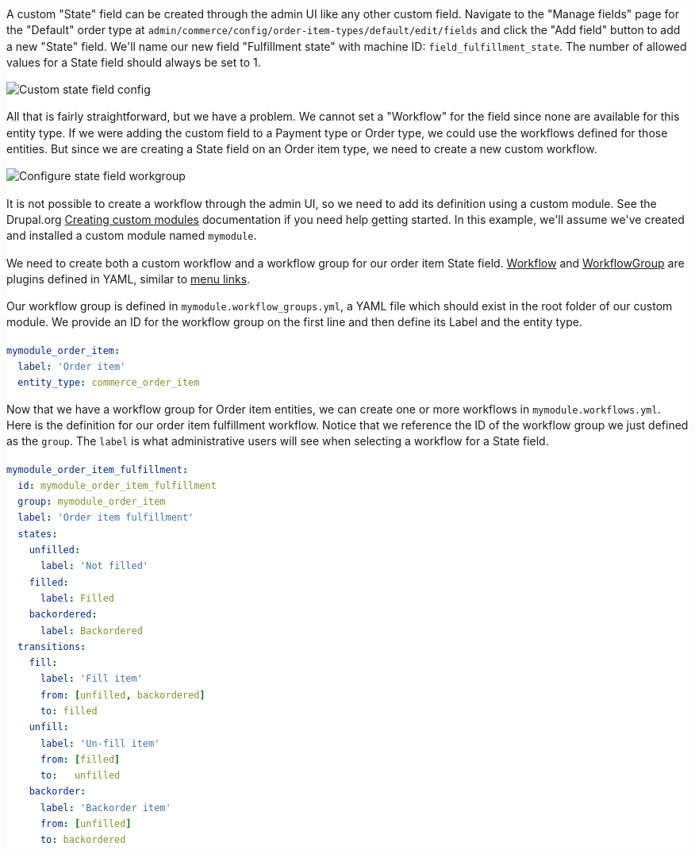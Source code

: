 A custom "State" field can be created through the admin UI like any other custom field. Navigate to the "Manage fields" page for the "Default" order type at `admin/commerce/config/order-item-types/default/edit/fields` and click the "Add field" button to add a new "State" field. We'll name our new field "Fulfillment state" with machine ID: `field_fulfillment_state`. The number of allowed values for a State field should always be set to 1.

![Custom state field config](./images/custom-state-fields-1.png)

All that is fairly straightforward, but we have a problem. We cannot set a "Workflow" for the field since none are available for this entity type. If we were adding the custom field to a Payment type or Order type, we could use the workflows defined for those entities. But since we are creating a State field on an Order item type, we need to create a new custom workflow.

![Configure state field workgroup](./images/custom-state-fields-2.png)

It is not possible to create a workflow through the admin UI, so we need to add its definition using a custom module. See the Drupal.org [Creating custom modules] documentation if you need help getting started. In this example, we'll assume we've created and installed a custom module named `mymodule`.

We need to create both a custom workflow and a workflow group for our order item State field. [Workflow] and [WorkflowGroup] are plugins defined in YAML, similar to [menu links].

Our workflow group is defined in `mymodule.workflow_groups.yml`, a YAML file which should exist in the root folder of our custom module. We provide an ID for the workflow group on the first line and then define its Label and the entity type.

```yaml
mymodule_order_item:
  label: 'Order item'
  entity_type: commerce_order_item
```

Now that we have a workflow group for Order item entities, we can create one or more workflows in `mymodule.workflows.yml`. Here is the definition for our order item fulfillment workflow. Notice that we reference the ID of the workflow group we just defined as the `group`. The `label` is what administrative users will see when selecting a workflow for a State field.

```yaml
mymodule_order_item_fulfillment:
  id: mymodule_order_item_fulfillment
  group: mymodule_order_item
  label: 'Order item fulfillment'
  states:
    unfilled:
      label: 'Not filled'
    filled:
      label: Filled
    backordered:
      label: Backordered
  transitions:
    fill:
      label: 'Fill item'
      from: [unfilled, backordered]
      to: filled
    unfill:
      label: 'Un-fill item'
      from: [filled]
      to:   unfilled
    backorder:
      label: 'Backorder item'
      from: [unfilled]
      to: backordered
```


[Subscribe to and dispatch events]: https://www.drupal.org/docs/creating-custom-modules/subscribe-to-and-dispatch-events
[EventSubscriber example]: https://www.drupal.org/docs/8/modules/simple-fb-connect-8x/eventsubscriber-example
[State machine module]: https://www.drupal.org/project/state_machine
[WorkflowTransitionEventSubscriber]: https://git.drupalcode.org/project/state_machine/-/blob/8.x-1.x/tests/modules/state_machine_test/src/EventSubscriber/WorkflowTransitionEventSubscriber.php
[Creating custom modules]: https://www.drupal.org/docs/creating-custom-modules
[Workflow]: https://git.drupalcode.org/project/state_machine/blob/8.x-1.x/src/Plugin/Workflow/WorkflowInterface.php
[WorkflowGroup]: https://git.drupalcode.org/project/state_machine/blob/8.x-1.x/src/Plugin/WorkflowGroup/WorkflowGroupInterface.php
[menu links]: https://www.drupal.org/docs/drupal-apis/menu-api/providing-module-defined-menu-links
[Workflow]: https://git.drupalcode.org/project/state_machine/blob/8.x-1.x/src/Plugin/Workflow/WorkflowInterface.php
[WorkflowGroup]: https://git.drupalcode.org/project/state_machine/blob/8.x-1.x/src/Plugin/WorkflowGroup/WorkflowGroupInterface.php
[guards]: https://git.drupalcode.org/project/state_machine/blob/8.x-1.x/src/Guard/GuardInterface.php
[StateItem]: https://git.drupalcode.org/project/state_machine/blob/8.x-1.x/src/Plugin/Field/FieldType/StateItem.php
[events]: https://git.drupalcode.org/project/state_machine/-/blob/8.x-1.x/src/Event/WorkflowTransitionEvent.php
[State machine module on drupal.org]: https://www.drupal.org/project/state_machine
[Profile module on Drupal.org]: https://www.drupal.org/project/profile
[commerceguys/intl]: https://github.com/commerceguys/intl
[commerceguys/addressing]: https://github.com/commerceguys/addressing